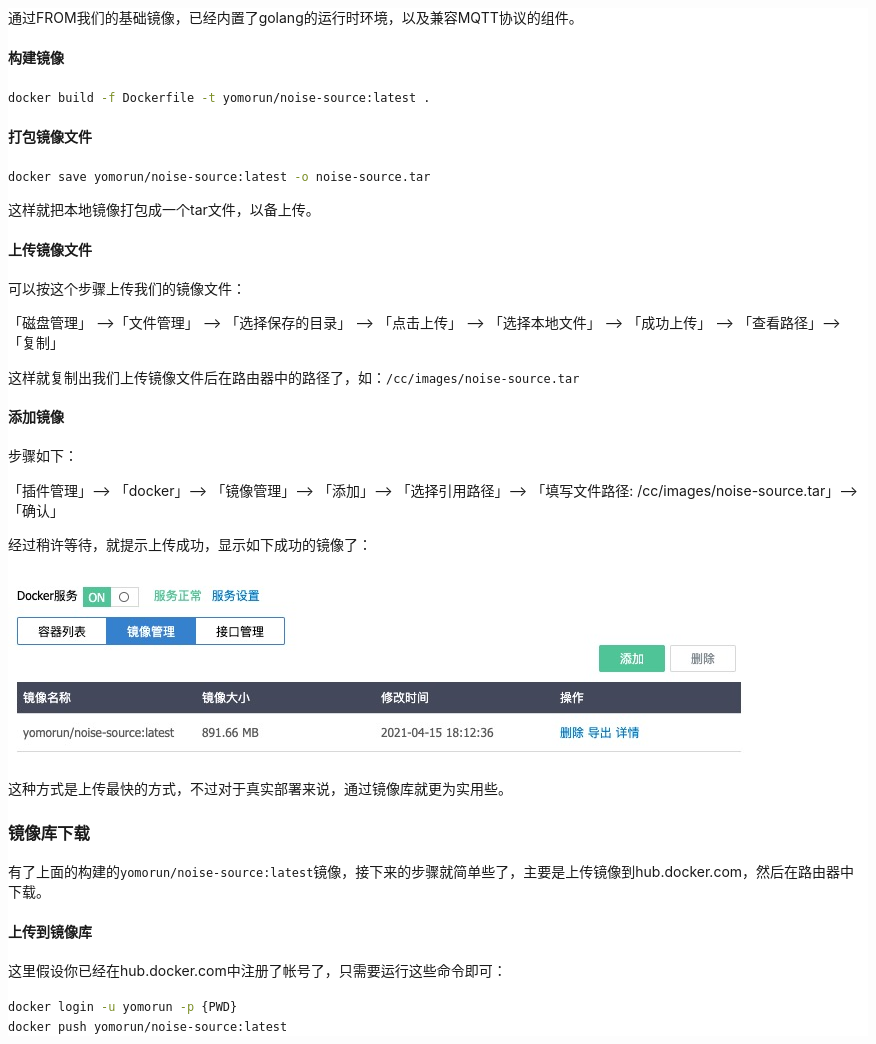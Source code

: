 通过FROM我们的基础镜像，已经内置了golang的运行时环境，以及兼容MQTT协议的组件。

#### 构建镜像

```bash
docker build -f Dockerfile -t yomorun/noise-source:latest .
```

#### 打包镜像文件

```bash
docker save yomorun/noise-source:latest -o noise-source.tar
```

这样就把本地镜像打包成一个tar文件，以备上传。

#### 上传镜像文件

可以按这个步骤上传我们的镜像文件：

「磁盘管理」 -->「文件管理」 --> 「选择保存的目录」 --> 「点击上传」  --> 「选择本地文件」  --> 「成功上传」 --> 「查看路径」--> 「复制」

这样就复制出我们上传镜像文件后在路由器中的路径了，如：`/cc/images/noise-source.tar`

#### 添加镜像

步骤如下：

「插件管理」--> 「docker」--> 「镜像管理」--> 「添加」--> 「选择引用路径」--> 「填写文件路径: /cc/images/noise-source.tar」--> 「确认」

经过稍许等待，就提示上传成功，显示如下成功的镜像了：

![ikuai_docker_image](./ikuai_docker_image.jpg)



这种方式是上传最快的方式，不过对于真实部署来说，通过镜像库就更为实用些。

### 镜像库下载

有了上面的构建的`yomorun/noise-source:latest`镜像，接下来的步骤就简单些了，主要是上传镜像到hub.docker.com，然后在路由器中下载。

#### 上传到镜像库

这里假设你已经在hub.docker.com中注册了帐号了，只需要运行这些命令即可：

```bash
docker login -u yomorun -p {PWD}
docker push yomorun/noise-source:latest
```
